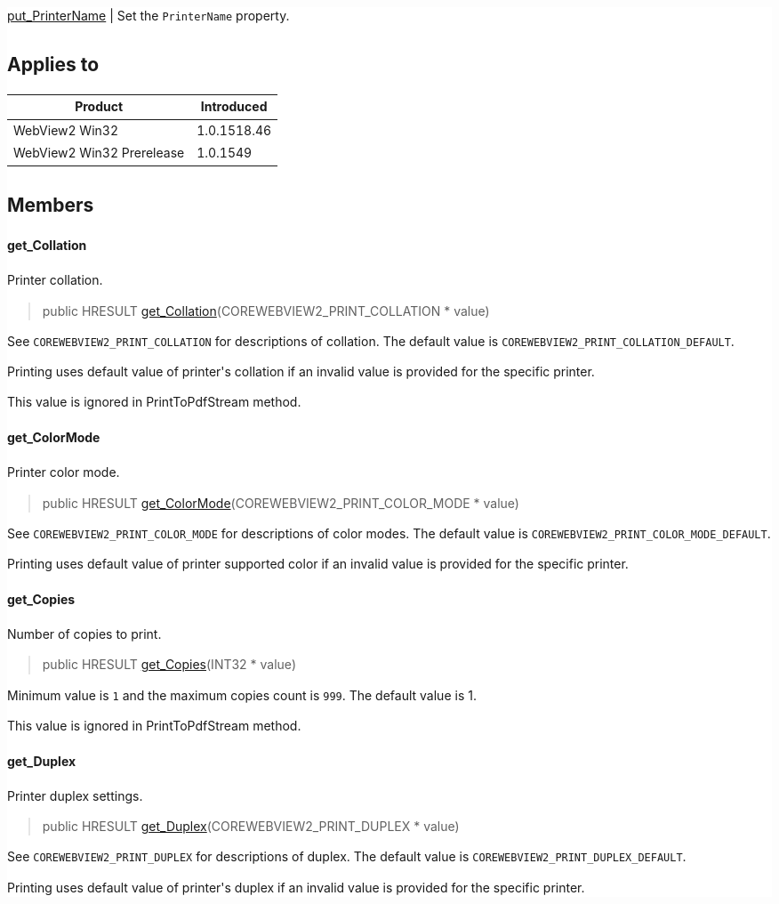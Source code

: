 [put_PrinterName](#put_printername) | Set the `PrinterName` property.

## Applies to

Product                         | Introduced
--------------------------------|---------------------------------------------
WebView2 Win32            |    1.0.1518.46
WebView2 Win32 Prerelease |    1.0.1549

## Members

#### get_Collation

Printer collation.

> public HRESULT [get_Collation](#get_collation)(COREWEBVIEW2_PRINT_COLLATION * value)

See `COREWEBVIEW2_PRINT_COLLATION` for descriptions of collation. The default value is `COREWEBVIEW2_PRINT_COLLATION_DEFAULT`.

Printing uses default value of printer's collation if an invalid value is provided for the specific printer.

This value is ignored in PrintToPdfStream method.

#### get_ColorMode

Printer color mode.

> public HRESULT [get_ColorMode](#get_colormode)(COREWEBVIEW2_PRINT_COLOR_MODE * value)

See `COREWEBVIEW2_PRINT_COLOR_MODE` for descriptions of color modes. The default value is `COREWEBVIEW2_PRINT_COLOR_MODE_DEFAULT`.

Printing uses default value of printer supported color if an invalid value is provided for the specific printer.

#### get_Copies

Number of copies to print.

> public HRESULT [get_Copies](#get_copies)(INT32 * value)

Minimum value is `1` and the maximum copies count is `999`. The default value is 1.

This value is ignored in PrintToPdfStream method.

#### get_Duplex

Printer duplex settings.

> public HRESULT [get_Duplex](#get_duplex)(COREWEBVIEW2_PRINT_DUPLEX * value)

See `COREWEBVIEW2_PRINT_DUPLEX` for descriptions of duplex. The default value is `COREWEBVIEW2_PRINT_DUPLEX_DEFAULT`.

Printing uses default value of printer's duplex if an invalid value is provided for the specific printer.
